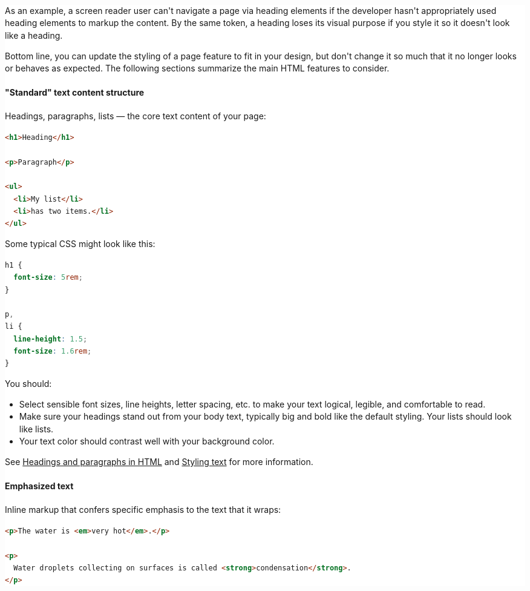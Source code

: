 As an example, a screen reader user can't navigate a page via heading elements if the developer hasn't appropriately used heading elements to markup the content. By the same token, a heading loses its visual purpose if you style it so it doesn't look like a heading.

Bottom line, you can update the styling of a page feature to fit in your design, but don't change it so much that it no longer looks or behaves as expected. The following sections summarize the main HTML features to consider.

#### "Standard" text content structure

Headings, paragraphs, lists — the core text content of your page:

```html
<h1>Heading</h1>

<p>Paragraph</p>

<ul>
  <li>My list</li>
  <li>has two items.</li>
</ul>
```

Some typical CSS might look like this:

```css
h1 {
  font-size: 5rem;
}

p,
li {
  line-height: 1.5;
  font-size: 1.6rem;
}
```

You should:

- Select sensible font sizes, line heights, letter spacing, etc. to make your text logical, legible, and comfortable to read.
- Make sure your headings stand out from your body text, typically big and bold like the default styling. Your lists should look like lists.
- Your text color should contrast well with your background color.

See [Headings and paragraphs in HTML](/en-US/docs/Learn_web_development/Core/Structuring_content/Headings_and_paragraphs) and [Styling text](/en-US/docs/Learn/CSS/Styling_text) for more information.

#### Emphasized text

Inline markup that confers specific emphasis to the text that it wraps:

```html
<p>The water is <em>very hot</em>.</p>

<p>
  Water droplets collecting on surfaces is called <strong>condensation</strong>.
</p>
```
